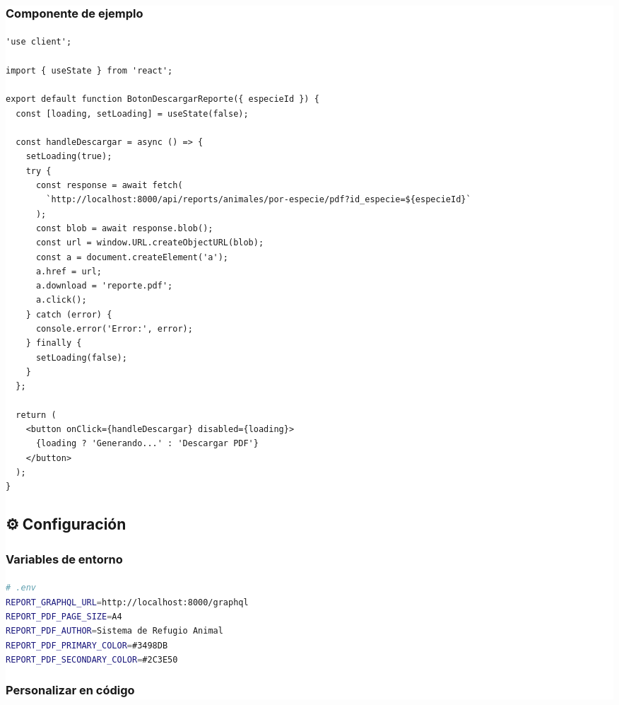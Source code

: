 ### Componente de ejemplo

```tsx
'use client';

import { useState } from 'react';

export default function BotonDescargarReporte({ especieId }) {
  const [loading, setLoading] = useState(false);

  const handleDescargar = async () => {
    setLoading(true);
    try {
      const response = await fetch(
        `http://localhost:8000/api/reports/animales/por-especie/pdf?id_especie=${especieId}`
      );
      const blob = await response.blob();
      const url = window.URL.createObjectURL(blob);
      const a = document.createElement('a');
      a.href = url;
      a.download = 'reporte.pdf';
      a.click();
    } catch (error) {
      console.error('Error:', error);
    } finally {
      setLoading(false);
    }
  };

  return (
    <button onClick={handleDescargar} disabled={loading}>
      {loading ? 'Generando...' : 'Descargar PDF'}
    </button>
  );
}
```

## ⚙️ Configuración

### Variables de entorno

```bash
# .env
REPORT_GRAPHQL_URL=http://localhost:8000/graphql
REPORT_PDF_PAGE_SIZE=A4
REPORT_PDF_AUTHOR=Sistema de Refugio Animal
REPORT_PDF_PRIMARY_COLOR=#3498DB
REPORT_PDF_SECONDARY_COLOR=#2C3E50
```

### Personalizar en código
